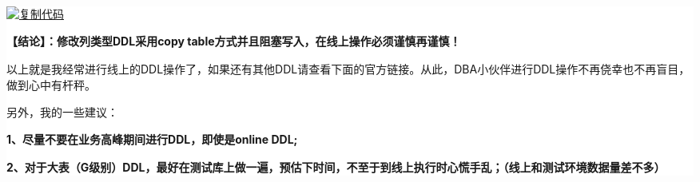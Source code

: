 [![复制代码](https://common.cnblogs.com/images/copycode.gif)](javascript:void(0);)

**【结论】：修改列类型DDL采用copy table方式并且阻塞写入，在线上操作必须谨慎再谨慎！**

 

以上就是我经常进行线上的DDL操作了，如果还有其他DDL请查看下面的官方链接。从此，DBA小伙伴进行DDL操作不再侥幸也不再盲目，做到心中有杆秤。

另外，我的一些建议：

 **1、尽量不要在业务高峰期间进行DDL，即使是online DDL;**

 **2、对于大表（G级别）DDL，最好在测试库上做一遍，预估下时间，不至于到线上执行时心慌手乱；（线上和测试环境数据量差不多）**